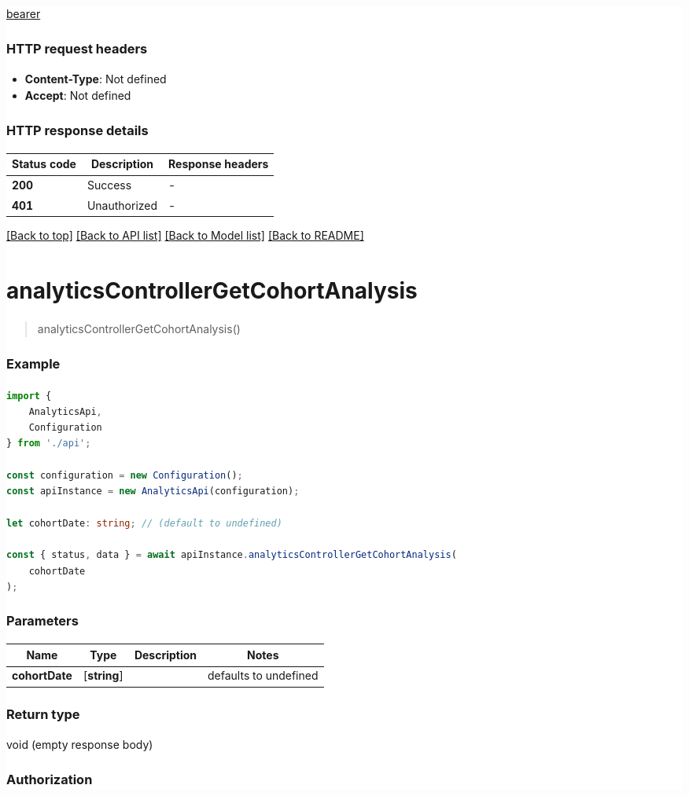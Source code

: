 [bearer](../README.md#bearer)

### HTTP request headers

 - **Content-Type**: Not defined
 - **Accept**: Not defined


### HTTP response details
| Status code | Description | Response headers |
|-------------|-------------|------------------|
|**200** | Success |  -  |
|**401** | Unauthorized |  -  |

[[Back to top]](#) [[Back to API list]](../README.md#documentation-for-api-endpoints) [[Back to Model list]](../README.md#documentation-for-models) [[Back to README]](../README.md)

# **analyticsControllerGetCohortAnalysis**
> analyticsControllerGetCohortAnalysis()


### Example

```typescript
import {
    AnalyticsApi,
    Configuration
} from './api';

const configuration = new Configuration();
const apiInstance = new AnalyticsApi(configuration);

let cohortDate: string; // (default to undefined)

const { status, data } = await apiInstance.analyticsControllerGetCohortAnalysis(
    cohortDate
);
```

### Parameters

|Name | Type | Description  | Notes|
|------------- | ------------- | ------------- | -------------|
| **cohortDate** | [**string**] |  | defaults to undefined|


### Return type

void (empty response body)

### Authorization
